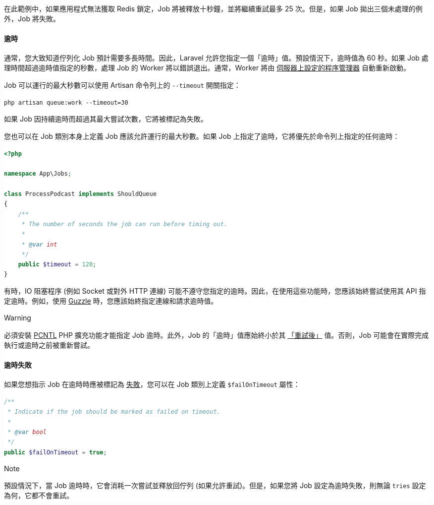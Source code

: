 在此範例中，如果應用程式無法獲取 Redis 鎖定，Job 將被釋放十秒鐘，並將繼續重試最多 25 次。但是，如果 Job 拋出三個未處理的例外，Job 將失敗。

<a name="timeout"></a>
#### 逾時

通常，您大致知道佇列化 Job 預計需要多長時間。因此，Laravel 允許您指定一個「逾時」值。預設情況下，逾時值為 60 秒。如果 Job 處理時間超過逾時值指定的秒數，處理 Job 的 Worker 將以錯誤退出。通常，Worker 將由 [伺服器上設定的程序管理器](#supervisor-configuration) 自動重新啟動。

Job 可以運行的最大秒數可以使用 Artisan 命令列上的 `--timeout` 開關指定：

```shell
php artisan queue:work --timeout=30
```

如果 Job 因持續逾時而超過其最大嘗試次數，它將被標記為失敗。

您也可以在 Job 類別本身上定義 Job 應該允許運行的最大秒數。如果 Job 上指定了逾時，它將優先於命令列上指定的任何逾時：

```php
<?php

namespace App\Jobs;

class ProcessPodcast implements ShouldQueue
{
    /**
     * The number of seconds the job can run before timing out.
     *
     * @var int
     */
    public $timeout = 120;
}
```

有時，IO 阻塞程序 (例如 Socket 或對外 HTTP 連線) 可能不遵守您指定的逾時。因此，在使用這些功能時，您應該始終嘗試使用其 API 指定逾時。例如，使用 [Guzzle](https://docs.guzzlephp.org) 時，您應該始終指定連線和請求逾時值。

> [!WARNING]
> 必須安裝 [PCNTL](https://www.php.net/manual/en/book.pcntl.php) PHP 擴充功能才能指定 Job 逾時。此外，Job 的「逾時」值應始終小於其 [「重試後」](#job-expiration) 值。否則，Job 可能會在實際完成執行或逾時之前被重新嘗試。

<a name="failing-on-timeout"></a>
#### 逾時失敗

如果您想指示 Job 在逾時時應被標記為 [失敗](#dealing-with-failed-jobs)，您可以在 Job 類別上定義 `$failOnTimeout` 屬性：

```php
/**
 * Indicate if the job should be marked as failed on timeout.
 *
 * @var bool
 */
public $failOnTimeout = true;
```

> [!NOTE]
> 預設情況下，當 Job 逾時時，它會消耗一次嘗試並釋放回佇列 (如果允許重試)。但是，如果您將 Job 設定為逾時失敗，則無論 `tries` 設定為何，它都不會重試。
